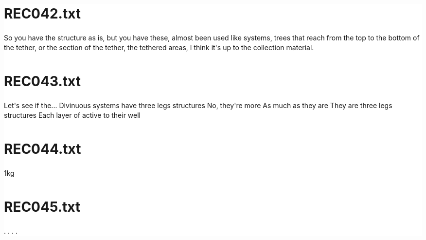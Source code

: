 
# REC042.txt
So you have the structure as is, but you have these, almost been used like systems, trees
that reach from the top to the bottom of the tether, or the section of the tether, the
tethered areas, I think it's up to the collection material.


# REC043.txt
Let's see if the...
Divinuous systems
have three legs structures
No, they're more
As much as they are
They are three legs structures
Each layer of active
to their
well


# REC044.txt
1kg


# REC045.txt
.
.
.
.

